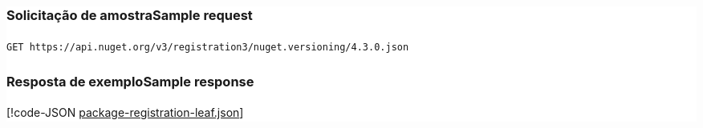 ### <a name="sample-request"></a><span data-ttu-id="2cc3f-414">Solicitação de amostra</span><span class="sxs-lookup"><span data-stu-id="2cc3f-414">Sample request</span></span>

    GET https://api.nuget.org/v3/registration3/nuget.versioning/4.3.0.json

### <a name="sample-response"></a><span data-ttu-id="2cc3f-415">Resposta de exemplo</span><span class="sxs-lookup"><span data-stu-id="2cc3f-415">Sample response</span></span>

[!code-JSON [package-registration-leaf.json](./_data/package-registration-leaf.json)]
